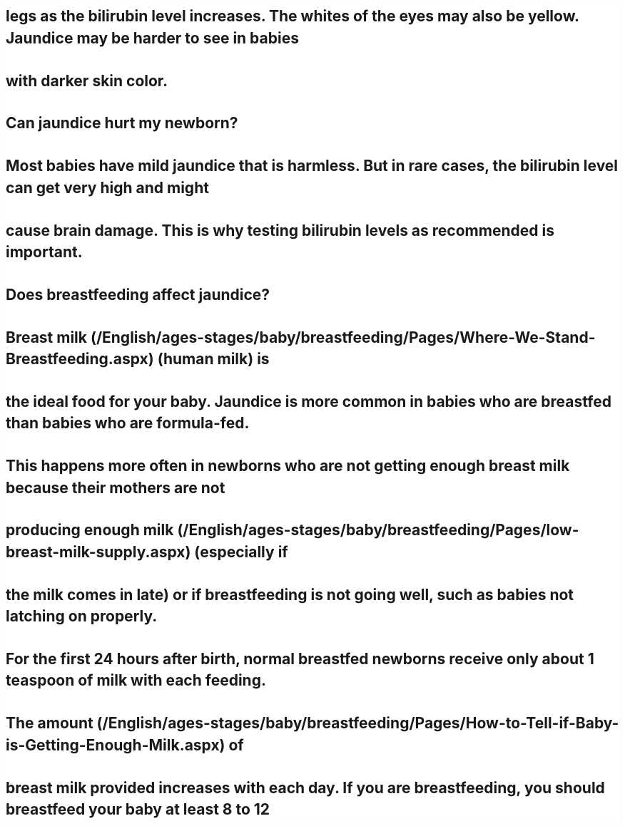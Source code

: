 ## legs as the bilirubin level increases. The whites of the eyes may also be yellow. Jaundice may be harder to see in babies 

## with darker skin color. 

## Can jaundice hurt my newborn? 

## Most babies have mild jaundice that is harmless. But in rare cases, the bilirubin level can get very high and might 

## cause brain damage. This is why testing bilirubin levels as recommended is important. 

## Does breastfeeding affect jaundice? 

## Breast milk (/English/ages-stages/baby/breastfeeding/Pages/Where-We-Stand-Breastfeeding.aspx) (human milk) is 

## the ideal food for your baby. Jaundice is more common in babies who are breastfed than babies who are formula-fed. 

## This happens more often in newborns who are not getting enough breast milk because their mothers are not 

## producing enough milk (/English/ages-stages/baby/breastfeeding/Pages/low-breast-milk-supply.aspx) (especially if 

## the milk comes in late) or if breastfeeding is not going well, such as babies not latching on properly. 

## For the first 24 hours after birth, normal breastfed newborns receive only about 1 teaspoon of milk with each feeding. 

## The amount (/English/ages-stages/baby/breastfeeding/Pages/How-to-Tell-if-Baby-is-Getting-Enough-Milk.aspx) of 

## breast milk provided increases with each day. If you are breastfeeding, you should breastfeed your baby at least 8 to 12 
